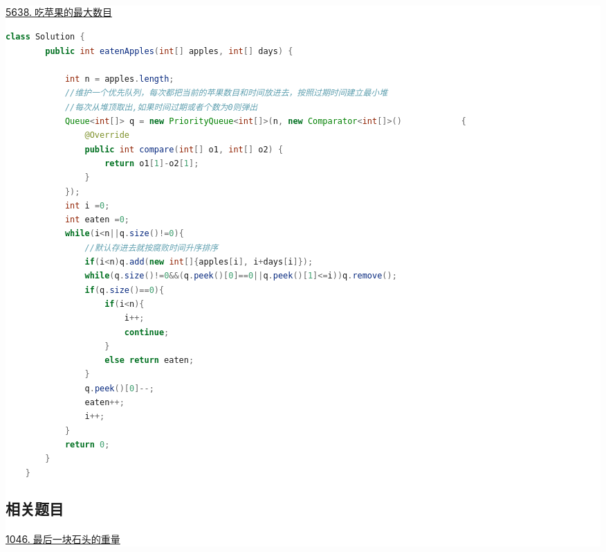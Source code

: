 

[5638. 吃苹果的最大数目](https://leetcode-cn.com/problems/maximum-number-of-eaten-apples/)

```java
class Solution {
        public int eatenApples(int[] apples, int[] days) {

            int n = apples.length;
            //维护一个优先队列，每次都把当前的苹果数目和时间放进去，按照过期时间建立最小堆
            //每次从堆顶取出,如果时间过期或者个数为0则弹出
            Queue<int[]> q = new PriorityQueue<int[]>(n, new Comparator<int[]>() 			{
                @Override
                public int compare(int[] o1, int[] o2) {
                    return o1[1]-o2[1];
                }
            });
            int i =0;
            int eaten =0;
            while(i<n||q.size()!=0){
                //默认存进去就按腐败时间升序排序
                if(i<n)q.add(new int[]{apples[i], i+days[i]});
                while(q.size()!=0&&(q.peek()[0]==0||q.peek()[1]<=i))q.remove();
                if(q.size()==0){
                    if(i<n){
                        i++;
                        continue;
                    }
                    else return eaten;
                }
                q.peek()[0]--;
                eaten++;
                i++;
            }
            return 0;
        }
    }
```

## 相关题目

[1046. 最后一块石头的重量](https://leetcode-cn.com/problems/last-stone-weight/comments/)